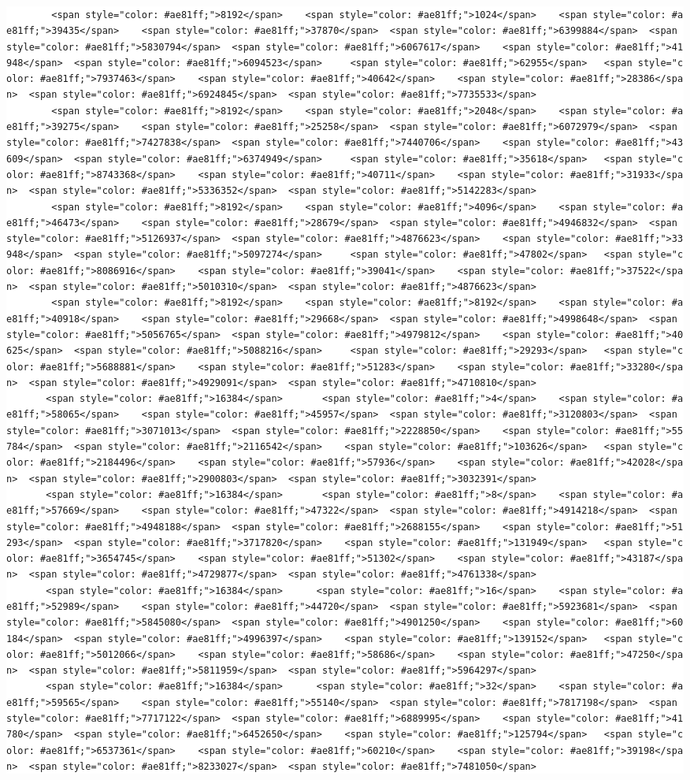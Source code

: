             <span style="color: #ae81ff;">8192</span>    <span style="color: #ae81ff;">1024</span>    <span style="color: #ae81ff;">39435</span>    <span style="color: #ae81ff;">37870</span>  <span style="color: #ae81ff;">6399884</span>  <span style="color: #ae81ff;">5830794</span>  <span style="color: #ae81ff;">6067617</span>    <span style="color: #ae81ff;">41948</span>  <span style="color: #ae81ff;">6094523</span>     <span style="color: #ae81ff;">62955</span>   <span style="color: #ae81ff;">7937463</span>    <span style="color: #ae81ff;">40642</span>    <span style="color: #ae81ff;">28386</span>  <span style="color: #ae81ff;">6924845</span>  <span style="color: #ae81ff;">7735533</span>
            <span style="color: #ae81ff;">8192</span>    <span style="color: #ae81ff;">2048</span>    <span style="color: #ae81ff;">39275</span>    <span style="color: #ae81ff;">25258</span>  <span style="color: #ae81ff;">6072979</span>  <span style="color: #ae81ff;">7427838</span>  <span style="color: #ae81ff;">7440706</span>    <span style="color: #ae81ff;">43609</span>  <span style="color: #ae81ff;">6374949</span>     <span style="color: #ae81ff;">35618</span>   <span style="color: #ae81ff;">8743368</span>    <span style="color: #ae81ff;">40711</span>    <span style="color: #ae81ff;">31933</span>  <span style="color: #ae81ff;">5336352</span>  <span style="color: #ae81ff;">5142283</span>
            <span style="color: #ae81ff;">8192</span>    <span style="color: #ae81ff;">4096</span>    <span style="color: #ae81ff;">46473</span>    <span style="color: #ae81ff;">28679</span>  <span style="color: #ae81ff;">4946832</span>  <span style="color: #ae81ff;">5126937</span>  <span style="color: #ae81ff;">4876623</span>    <span style="color: #ae81ff;">33948</span>  <span style="color: #ae81ff;">5097274</span>     <span style="color: #ae81ff;">47802</span>   <span style="color: #ae81ff;">8086916</span>    <span style="color: #ae81ff;">39041</span>    <span style="color: #ae81ff;">37522</span>  <span style="color: #ae81ff;">5010310</span>  <span style="color: #ae81ff;">4876623</span>
            <span style="color: #ae81ff;">8192</span>    <span style="color: #ae81ff;">8192</span>    <span style="color: #ae81ff;">40918</span>    <span style="color: #ae81ff;">29668</span>  <span style="color: #ae81ff;">4998648</span>  <span style="color: #ae81ff;">5056765</span>  <span style="color: #ae81ff;">4979812</span>    <span style="color: #ae81ff;">40625</span>  <span style="color: #ae81ff;">5088216</span>     <span style="color: #ae81ff;">29293</span>   <span style="color: #ae81ff;">5688881</span>    <span style="color: #ae81ff;">51283</span>    <span style="color: #ae81ff;">33280</span>  <span style="color: #ae81ff;">4929091</span>  <span style="color: #ae81ff;">4710810</span>
           <span style="color: #ae81ff;">16384</span>       <span style="color: #ae81ff;">4</span>    <span style="color: #ae81ff;">58065</span>    <span style="color: #ae81ff;">45957</span>  <span style="color: #ae81ff;">3120803</span>  <span style="color: #ae81ff;">3071013</span>  <span style="color: #ae81ff;">2228850</span>    <span style="color: #ae81ff;">55784</span>  <span style="color: #ae81ff;">2116542</span>    <span style="color: #ae81ff;">103626</span>   <span style="color: #ae81ff;">2184496</span>    <span style="color: #ae81ff;">57936</span>    <span style="color: #ae81ff;">42028</span>  <span style="color: #ae81ff;">2900803</span>  <span style="color: #ae81ff;">3032391</span>
           <span style="color: #ae81ff;">16384</span>       <span style="color: #ae81ff;">8</span>    <span style="color: #ae81ff;">57669</span>    <span style="color: #ae81ff;">47322</span>  <span style="color: #ae81ff;">4914218</span>  <span style="color: #ae81ff;">4948188</span>  <span style="color: #ae81ff;">2688155</span>    <span style="color: #ae81ff;">51293</span>  <span style="color: #ae81ff;">3717820</span>    <span style="color: #ae81ff;">131949</span>   <span style="color: #ae81ff;">3654745</span>    <span style="color: #ae81ff;">51302</span>    <span style="color: #ae81ff;">43187</span>  <span style="color: #ae81ff;">4729877</span>  <span style="color: #ae81ff;">4761338</span>
           <span style="color: #ae81ff;">16384</span>      <span style="color: #ae81ff;">16</span>    <span style="color: #ae81ff;">52989</span>    <span style="color: #ae81ff;">44720</span>  <span style="color: #ae81ff;">5923681</span>  <span style="color: #ae81ff;">5845080</span>  <span style="color: #ae81ff;">4901250</span>    <span style="color: #ae81ff;">60184</span>  <span style="color: #ae81ff;">4996397</span>    <span style="color: #ae81ff;">139152</span>   <span style="color: #ae81ff;">5012066</span>    <span style="color: #ae81ff;">58686</span>    <span style="color: #ae81ff;">47250</span>  <span style="color: #ae81ff;">5811959</span>  <span style="color: #ae81ff;">5964297</span>
           <span style="color: #ae81ff;">16384</span>      <span style="color: #ae81ff;">32</span>    <span style="color: #ae81ff;">59565</span>    <span style="color: #ae81ff;">55140</span>  <span style="color: #ae81ff;">7817198</span>  <span style="color: #ae81ff;">7717122</span>  <span style="color: #ae81ff;">6889995</span>    <span style="color: #ae81ff;">41780</span>  <span style="color: #ae81ff;">6452650</span>    <span style="color: #ae81ff;">125794</span>   <span style="color: #ae81ff;">6537361</span>    <span style="color: #ae81ff;">60210</span>    <span style="color: #ae81ff;">39198</span>  <span style="color: #ae81ff;">8233027</span>  <span style="color: #ae81ff;">7481050</span>
